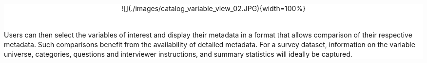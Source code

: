 <center>
![](./images/catalog_variable_view_02.JPG){width=100%}
</center>
<br>

Users can then select the variables of interest and display their metadata in a format that allows comparison of their respective metadata. Such comparisons benefit from the availability of detailed metadata. For a survey dataset, information on the variable universe, categories, questions and interviewer instructions, and summary statistics will ideally be captured.

<center>